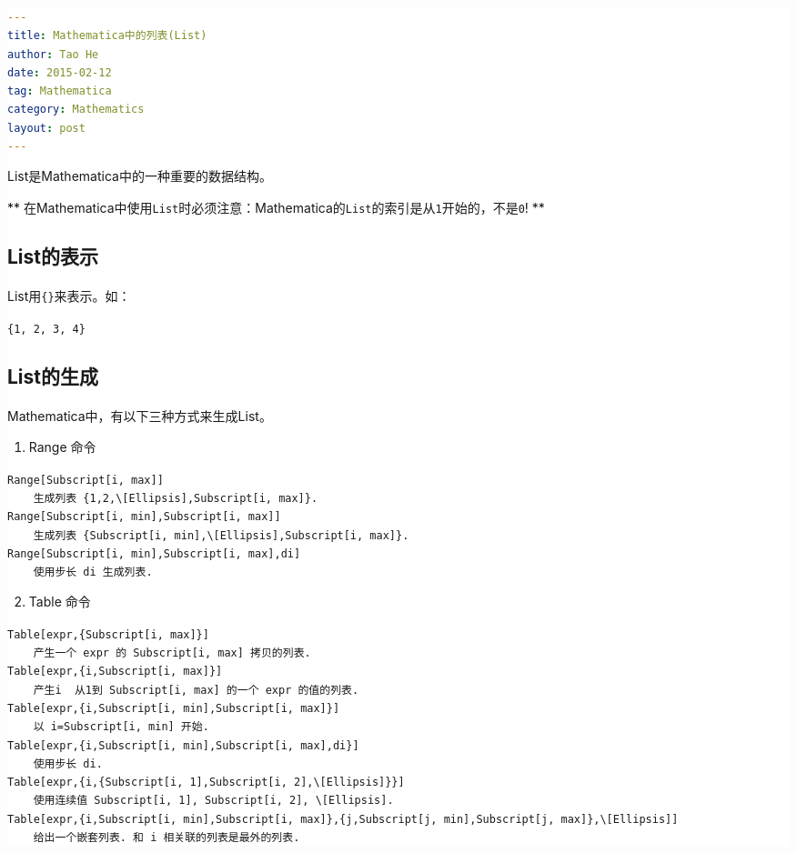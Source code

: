 ```yaml
---
title: Mathematica中的列表(List)
author: Tao He
date: 2015-02-12
tag: Mathematica
category: Mathematics
layout: post
---
```


List是Mathematica中的一种重要的数据结构。

** 在Mathematica中使用`List`时必须注意：Mathematica的`List`的索引是从`1`开始的，不是`0`! **

List的表示
-----------

List用`{}`来表示。如：

    {1, 2, 3, 4}

List的生成
-----------

Mathematica中，有以下三种方式来生成List。

1. Range 命令

~~~mma
Range[Subscript[i, max]] 
    生成列表 {1,2,\[Ellipsis],Subscript[i, max]}.
Range[Subscript[i, min],Subscript[i, max]] 
    生成列表 {Subscript[i, min],\[Ellipsis],Subscript[i, max]}.
Range[Subscript[i, min],Subscript[i, max],di] 
    使用步长 di 生成列表. 
~~~



2. Table 命令

~~~mma
Table[expr,{Subscript[i, max]}] 
    产生一个 expr 的 Subscript[i, max] 拷贝的列表.
Table[expr,{i,Subscript[i, max]}] 
    产生i  从1到 Subscript[i, max] 的一个 expr 的值的列表.
Table[expr,{i,Subscript[i, min],Subscript[i, max]}] 
    以 i=Subscript[i, min] 开始.
Table[expr,{i,Subscript[i, min],Subscript[i, max],di}] 
    使用步长 di. 
Table[expr,{i,{Subscript[i, 1],Subscript[i, 2],\[Ellipsis]}}] 
    使用连续值 Subscript[i, 1], Subscript[i, 2], \[Ellipsis]. 
Table[expr,{i,Subscript[i, min],Subscript[i, max]},{j,Subscript[j, min],Subscript[j, max]},\[Ellipsis]] 
    给出一个嵌套列表. 和 i 相关联的列表是最外的列表.  
~~~
